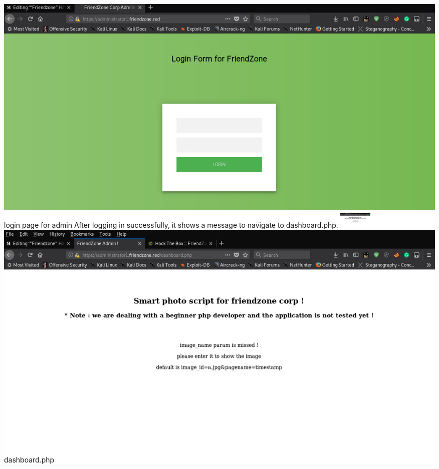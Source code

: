 ![1*YrWvdkwWr7el8MXhP5dE5A.png](../_resources/d5b737700bbce55ba1e60c423b9f40b5.png)
login page for admin
After logging in successfully, it shows a message to navigate to dashboard.php.
![1*XmKgAYC_uvcrcvO3uBB_sA.png](../_resources/3b1aea6a824672f0d399a964403fcd54.png)
![1*XmKgAYC_uvcrcvO3uBB_sA.png](../_resources/c9a7ef9367c05e4a314cd1688fb4648f.png)
dashboard.php
